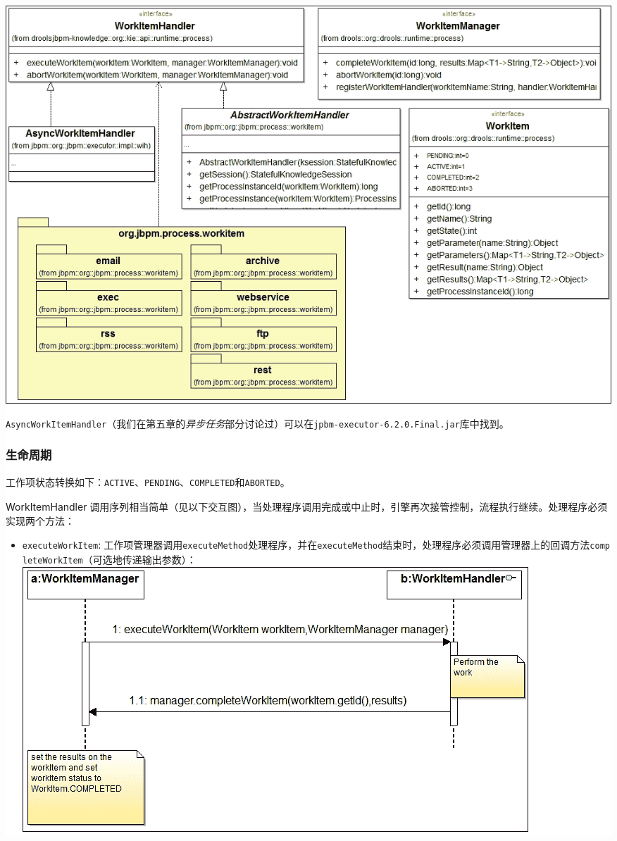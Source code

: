 ![工作项和处理程序](img/9578OS_07_03.jpg)

`AsyncWorkItemHandler`（我们在第五章的*异步任务*部分讨论过）可以在`jpbm-executor-6.2.0.Final.jar`库中找到。

### 生命周期

工作项状态转换如下：`ACTIVE`、`PENDING`、`COMPLETED`和`ABORTED`。

WorkItemHandler 调用序列相当简单（见以下交互图），当处理程序调用完成或中止时，引擎再次接管控制，流程执行继续。处理程序必须实现两个方法：

+   `executeWorkItem`: 工作项管理器调用`executeMethod`处理程序，并在`executeMethod`结束时，处理程序必须调用管理器上的回调方法`completeWorkItem`（可选地传递输出参数）：![生命周期](img/9578OS_07_01.jpg)
